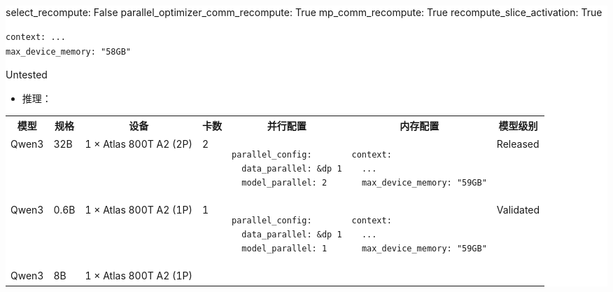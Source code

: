  select_recompute: False
  parallel_optimizer_comm_recompute: True
  mp_comm_recompute: True
  recompute_slice_activation: True</code></pre>
    </td>
    <td>
      <pre><code class="language-yaml">context:
  ...
  max_device_memory: "58GB"</code></pre>
    </td>
    <td> Untested </td>
  </tr>
</table>

- 推理：

<table>
  <tr>
    <th>模型</th>
    <th>规格</th>
    <th>设备</th>
    <th>卡数</th>
    <th>并行配置</th>
    <th>内存配置</th>
    <th>模型级别</th>
  </tr>
  <tr>
    <td>Qwen3</td>
    <td>32B</td>
    <td>1 × Atlas 800T A2 (2P)</td>
    <td>2</td>
    <td>
      <pre><code class="language-yaml">parallel_config:
  data_parallel: &dp 1
  model_parallel: 2</code></pre>
    </td>
    <td>
      <pre><code class="language-yaml">context:
  ...
  max_device_memory: "59GB"</code></pre>
    </td>
    <td> Released </td>
  </tr>
  <tr>
    <td>Qwen3</td>
    <td>0.6B</td>
    <td>1 × Atlas 800T A2 (1P)</td>
    <td>1</td>
    <td>
      <pre><code class="language-yaml">parallel_config:
  data_parallel: &dp 1
  model_parallel: 1</code></pre>
    </td>
    <td>
      <pre><code class="language-yaml">context:
  ...
  max_device_memory: "59GB"</code></pre>
    </td>
    <td> Validated </td>
  </tr>
  <tr>
    <td>Qwen3</td>
    <td>8B</td>
    <td>1 × Atlas 800T A2 (1P)</td>